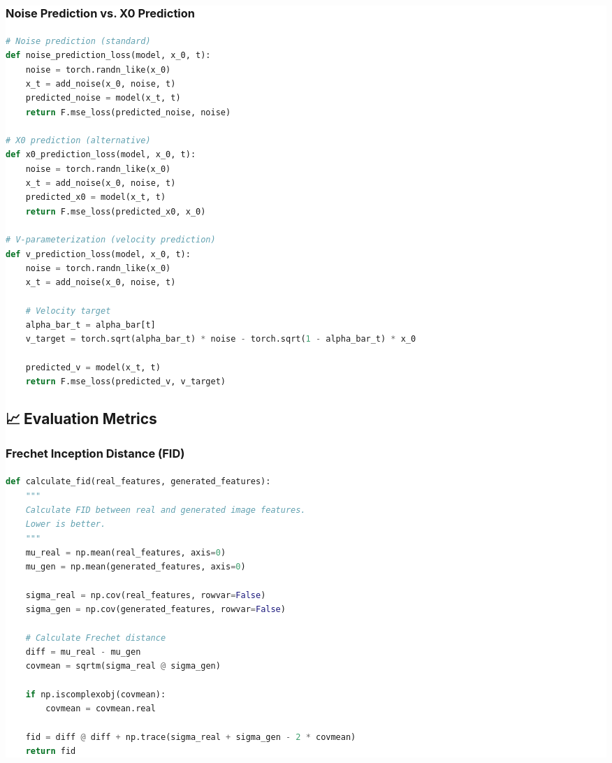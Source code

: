 ### Noise Prediction vs. X0 Prediction
```python
# Noise prediction (standard)
def noise_prediction_loss(model, x_0, t):
    noise = torch.randn_like(x_0)
    x_t = add_noise(x_0, noise, t)
    predicted_noise = model(x_t, t)
    return F.mse_loss(predicted_noise, noise)

# X0 prediction (alternative)
def x0_prediction_loss(model, x_0, t):
    noise = torch.randn_like(x_0)
    x_t = add_noise(x_0, noise, t)
    predicted_x0 = model(x_t, t)
    return F.mse_loss(predicted_x0, x_0)

# V-parameterization (velocity prediction)
def v_prediction_loss(model, x_0, t):
    noise = torch.randn_like(x_0)
    x_t = add_noise(x_0, noise, t)
    
    # Velocity target
    alpha_bar_t = alpha_bar[t]
    v_target = torch.sqrt(alpha_bar_t) * noise - torch.sqrt(1 - alpha_bar_t) * x_0
    
    predicted_v = model(x_t, t)
    return F.mse_loss(predicted_v, v_target)
```

## 📈 Evaluation Metrics

### Frechet Inception Distance (FID)
```python
def calculate_fid(real_features, generated_features):
    """
    Calculate FID between real and generated image features.
    Lower is better.
    """
    mu_real = np.mean(real_features, axis=0)
    mu_gen = np.mean(generated_features, axis=0)
    
    sigma_real = np.cov(real_features, rowvar=False)
    sigma_gen = np.cov(generated_features, rowvar=False)
    
    # Calculate Frechet distance
    diff = mu_real - mu_gen
    covmean = sqrtm(sigma_real @ sigma_gen)
    
    if np.iscomplexobj(covmean):
        covmean = covmean.real
    
    fid = diff @ diff + np.trace(sigma_real + sigma_gen - 2 * covmean)
    return fid
```
